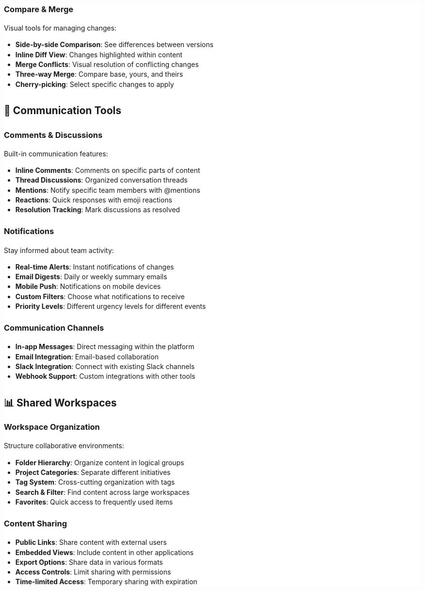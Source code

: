 ### Compare & Merge
Visual tools for managing changes:
- **Side-by-side Comparison**: See differences between versions
- **Inline Diff View**: Changes highlighted within content
- **Merge Conflicts**: Visual resolution of conflicting changes
- **Three-way Merge**: Compare base, yours, and theirs
- **Cherry-picking**: Select specific changes to apply

## 💬 Communication Tools

### Comments & Discussions
Built-in communication features:
- **Inline Comments**: Comments on specific parts of content
- **Thread Discussions**: Organized conversation threads
- **Mentions**: Notify specific team members with @mentions
- **Reactions**: Quick responses with emoji reactions
- **Resolution Tracking**: Mark discussions as resolved

### Notifications
Stay informed about team activity:
- **Real-time Alerts**: Instant notifications of changes
- **Email Digests**: Daily or weekly summary emails
- **Mobile Push**: Notifications on mobile devices
- **Custom Filters**: Choose what notifications to receive
- **Priority Levels**: Different urgency levels for different events

### Communication Channels
- **In-app Messages**: Direct messaging within the platform
- **Email Integration**: Email-based collaboration
- **Slack Integration**: Connect with existing Slack channels
- **Webhook Support**: Custom integrations with other tools

## 📊 Shared Workspaces

### Workspace Organization
Structure collaborative environments:
- **Folder Hierarchy**: Organize content in logical groups
- **Project Categories**: Separate different initiatives
- **Tag System**: Cross-cutting organization with tags
- **Search & Filter**: Find content across large workspaces
- **Favorites**: Quick access to frequently used items

### Content Sharing
- **Public Links**: Share content with external users
- **Embedded Views**: Include content in other applications
- **Export Options**: Share data in various formats
- **Access Controls**: Limit sharing with permissions
- **Time-limited Access**: Temporary sharing with expiration
